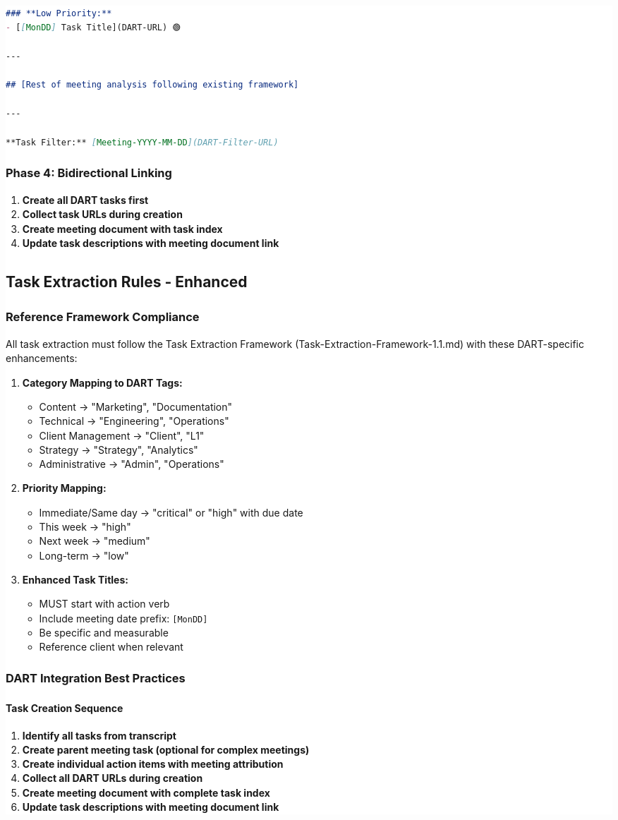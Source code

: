 ```markdown
### **Low Priority:**
- [[MonDD] Task Title](DART-URL) 🟢

---

## [Rest of meeting analysis following existing framework]

---

**Task Filter:** [Meeting-YYYY-MM-DD](DART-Filter-URL)
```

### Phase 4: Bidirectional Linking
1. **Create all DART tasks first**
2. **Collect task URLs during creation**
3. **Create meeting document with task index**
4. **Update task descriptions with meeting document link**

## Task Extraction Rules - Enhanced

### Reference Framework Compliance
All task extraction must follow the Task Extraction Framework (Task-Extraction-Framework-1.1.md) with these DART-specific enhancements:

1. **Category Mapping to DART Tags:**
   - Content → "Marketing", "Documentation"
   - Technical → "Engineering", "Operations"
   - Client Management → "Client", "L1"
   - Strategy → "Strategy", "Analytics"
   - Administrative → "Admin", "Operations"

2. **Priority Mapping:**
   - Immediate/Same day → "critical" or "high" with due date
   - This week → "high"
   - Next week → "medium"
   - Long-term → "low"

3. **Enhanced Task Titles:**
   - MUST start with action verb
   - Include meeting date prefix: `[MonDD]`
   - Be specific and measurable
   - Reference client when relevant

### DART Integration Best Practices

#### Task Creation Sequence
1. **Identify all tasks from transcript**
2. **Create parent meeting task (optional for complex meetings)**
3. **Create individual action items with meeting attribution**
4. **Collect all DART URLs during creation**
5. **Create meeting document with complete task index**
6. **Update task descriptions with meeting document link**
